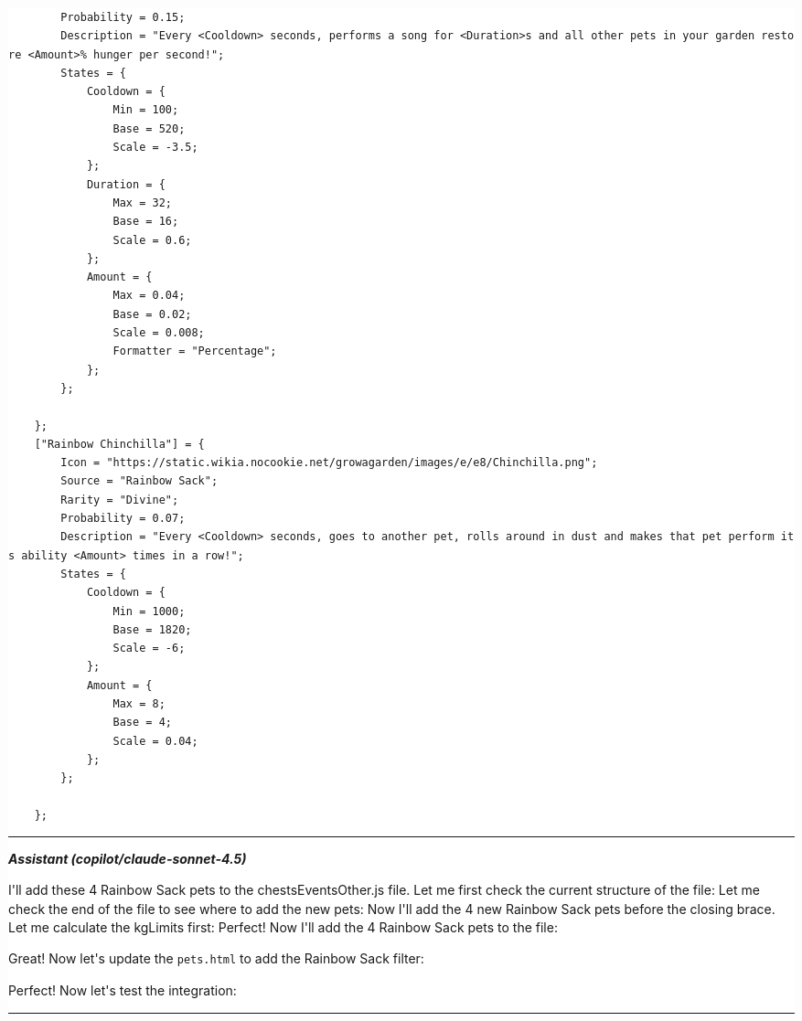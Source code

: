 ```
        Probability = 0.15;
        Description = "Every <Cooldown> seconds, performs a song for <Duration>s and all other pets in your garden restore <Amount>% hunger per second!";
        States = {
            Cooldown = {
                Min = 100;
                Base = 520;
                Scale = -3.5;
            };
            Duration = {
                Max = 32;
                Base = 16;
                Scale = 0.6;
            };
            Amount = {
                Max = 0.04;
                Base = 0.02;
                Scale = 0.008;
                Formatter = "Percentage";
            };
        };
    
    };
    ["Rainbow Chinchilla"] = {
        Icon = "https://static.wikia.nocookie.net/growagarden/images/e/e8/Chinchilla.png";
        Source = "Rainbow Sack";
        Rarity = "Divine";
        Probability = 0.07;
        Description = "Every <Cooldown> seconds, goes to another pet, rolls around in dust and makes that pet perform its ability <Amount> times in a row!";
        States = {
            Cooldown = {
                Min = 1000;
                Base = 1820;
                Scale = -6;
            };
            Amount = {
                Max = 8;
                Base = 4;
                Scale = 0.04;
            };
        };
    
    };
```

---

_**Assistant (copilot/claude-sonnet-4.5)**_

I'll add these 4 Rainbow Sack pets to the chestsEventsOther.js file. Let me first check the current structure of the file: Let me check the end of the file to see where to add the new pets: Now I'll add the 4 new Rainbow Sack pets before the closing brace. Let me calculate the kgLimits first: Perfect! Now I'll add the 4 Rainbow Sack pets to the file: 
```

```
Great! Now let's update the `pets.html` to add the Rainbow Sack filter: 
```

```
Perfect! Now let's test the integration: 

---

